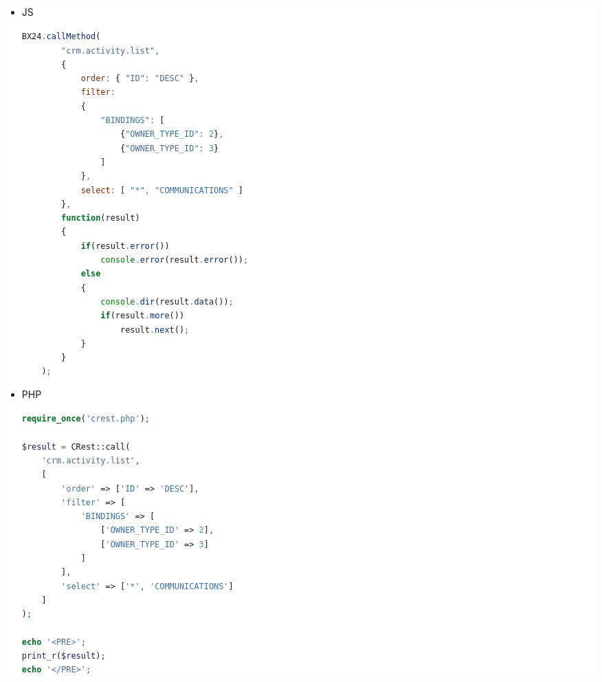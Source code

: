 - JS

    ```js
    BX24.callMethod(
            "crm.activity.list",
            {
                order: { "ID": "DESC" },
                filter:
                {
                    "BINDINGS": [
                        {"OWNER_TYPE_ID": 2},
                        {"OWNER_TYPE_ID": 3}
                    ]
                },
                select: [ "*", "COMMUNICATIONS" ]
            },
            function(result)
            {
                if(result.error())
                    console.error(result.error());
                else
                {
                    console.dir(result.data());
                    if(result.more())
                        result.next();
                }
            }
        );
    ```

- PHP

    ```php
    require_once('crest.php');

    $result = CRest::call(
        'crm.activity.list',
        [
            'order' => ['ID' => 'DESC'],
            'filter' => [
                'BINDINGS' => [
                    ['OWNER_TYPE_ID' => 2],
                    ['OWNER_TYPE_ID' => 3]
                ]
            ],
            'select' => ['*', 'COMMUNICATIONS']
        ]
    );

    echo '<PRE>';
    print_r($result);
    echo '</PRE>';
    ```
